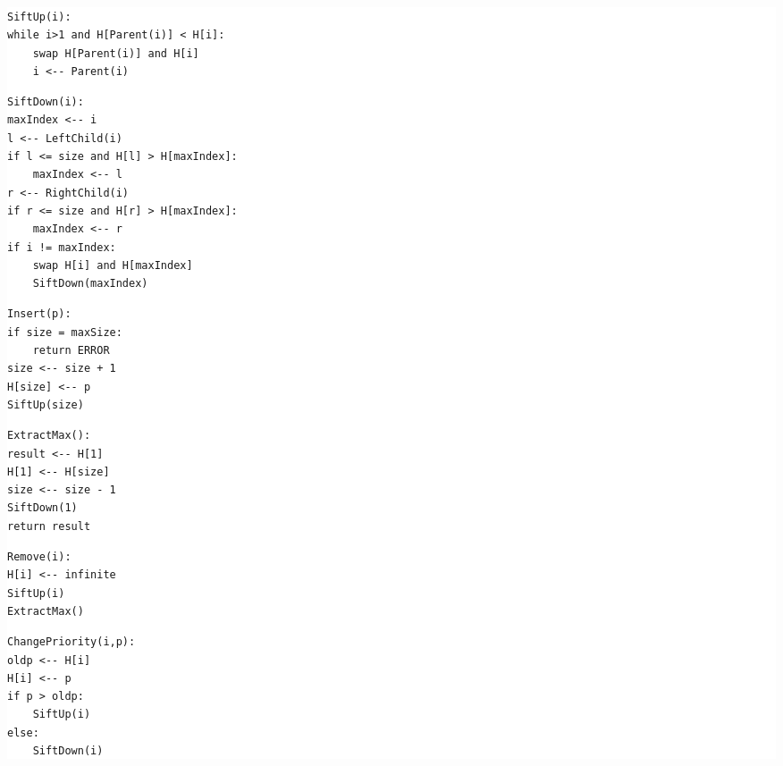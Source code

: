 ```
SiftUp(i):
while i>1 and H[Parent(i)] < H[i]:
    swap H[Parent(i)] and H[i]
    i <-- Parent(i)
```

```
SiftDown(i):
maxIndex <-- i
l <-- LeftChild(i)
if l <= size and H[l] > H[maxIndex]:
    maxIndex <-- l
r <-- RightChild(i)
if r <= size and H[r] > H[maxIndex]:
    maxIndex <-- r
if i != maxIndex:
    swap H[i] and H[maxIndex]
    SiftDown(maxIndex)
```

```
Insert(p):
if size = maxSize:
    return ERROR
size <-- size + 1
H[size] <-- p
SiftUp(size)
```

```
ExtractMax():
result <-- H[1]
H[1] <-- H[size]
size <-- size - 1
SiftDown(1)
return result
```

```
Remove(i):
H[i] <-- infinite
SiftUp(i)
ExtractMax()
```

```
ChangePriority(i,p):
oldp <-- H[i]
H[i] <-- p
if p > oldp:
    SiftUp(i)
else:
    SiftDown(i)
```
